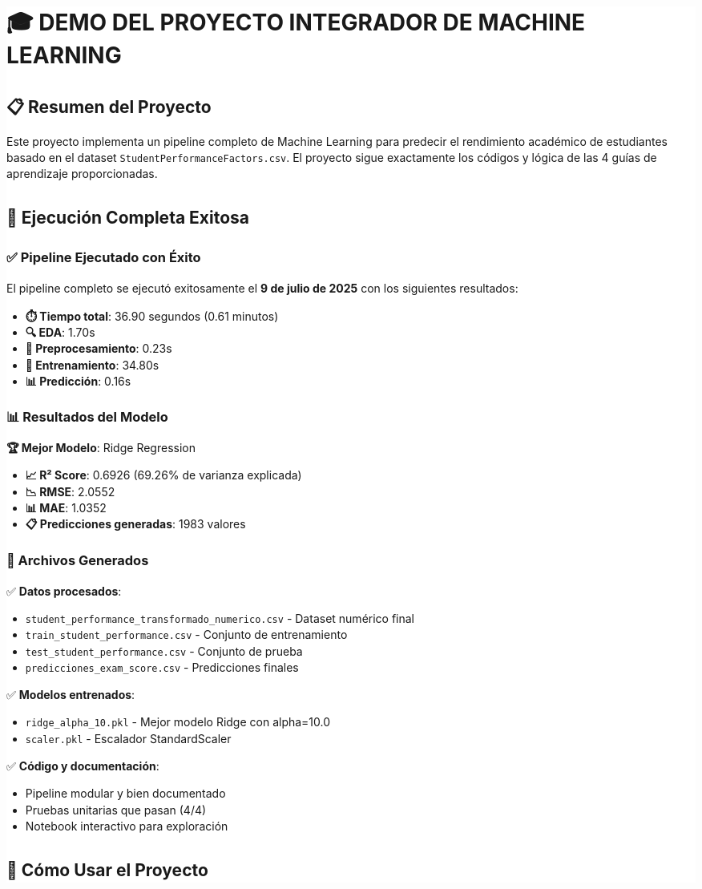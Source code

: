 # 🎓 DEMO DEL PROYECTO INTEGRADOR DE MACHINE LEARNING

## 📋 Resumen del Proyecto

Este proyecto implementa un pipeline completo de Machine Learning para predecir el rendimiento académico de estudiantes basado en el dataset `StudentPerformanceFactors.csv`. El proyecto sigue exactamente los códigos y lógica de las 4 guías de aprendizaje proporcionadas.

## 🚀 Ejecución Completa Exitosa

### ✅ Pipeline Ejecutado con Éxito

El pipeline completo se ejecutó exitosamente el **9 de julio de 2025** con los siguientes resultados:

- **⏱️ Tiempo total**: 36.90 segundos (0.61 minutos)
- **🔍 EDA**: 1.70s
- **🔧 Preprocesamiento**: 0.23s
- **🚀 Entrenamiento**: 34.80s
- **📊 Predicción**: 0.16s

### 📊 Resultados del Modelo

**🏆 Mejor Modelo**: Ridge Regression

- **📈 R² Score**: 0.6926 (69.26% de varianza explicada)
- **📉 RMSE**: 2.0552
- **📊 MAE**: 1.0352
- **📋 Predicciones generadas**: 1983 valores

### 📁 Archivos Generados

✅ **Datos procesados**:

- `student_performance_transformado_numerico.csv` - Dataset numérico final
- `train_student_performance.csv` - Conjunto de entrenamiento
- `test_student_performance.csv` - Conjunto de prueba
- `predicciones_exam_score.csv` - Predicciones finales

✅ **Modelos entrenados**:

- `ridge_alpha_10.pkl` - Mejor modelo Ridge con alpha=10.0
- `scaler.pkl` - Escalador StandardScaler

✅ **Código y documentación**:

- Pipeline modular y bien documentado
- Pruebas unitarias que pasan (4/4)
- Notebook interactivo para exploración

## 🔧 Cómo Usar el Proyecto

